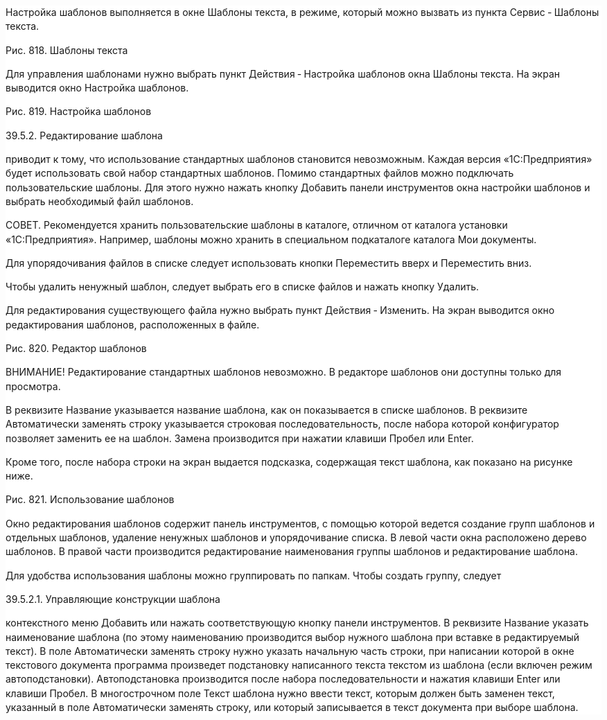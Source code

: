 Настройка шаблонов выполняется в окне Шаблоны текста, в режиме, который можно вызвать из пункта Сервис ‑ Шаблоны текста.

Рис. 818. Шаблоны текста

Для управления шаблонами нужно выбрать пункт Действия ‑ Настройка шаблонов окна Шаблоны текста. На экран выводится окно Настройка шаблонов.

Рис. 819. Настройка шаблонов

39.5.2. Редактирование шаблона

приводит к тому, что использование стандартных шаблонов становится невозможным. Каждая версия «1С:Предприятия» будет использовать свой набор стандартных шаблонов. Помимо стандартных файлов можно подключать пользовательские шаблоны. Для этого нужно нажать кнопку Добавить панели инструментов окна настройки шаблонов и выбрать необходимый файл шаблонов.

СОВЕТ. Рекомендуется хранить пользовательские шаблоны в каталоге, отличном от каталога установки «1С:Предприятия». Например, шаблоны можно хранить в специальном подкаталоге каталога Мои документы.

Для упорядочивания файлов в списке следует использовать кнопки Переместить вверх и Переместить вниз.

Чтобы удалить ненужный шаблон, следует выбрать его в списке файлов и нажать кнопку Удалить.

Для редактирования существующего файла нужно выбрать пункт Действия ‑ Изменить. На экран выводится окно редактирования шаблонов, расположенных в файле.

Рис. 820. Редактор шаблонов

ВНИМАНИЕ! Редактирование стандартных шаблонов невозможно. В редакторе шаблонов они доступны только для просмотра.

В реквизите Название указывается название шаблона, как он показывается в списке шаблонов. В реквизите Автоматически заменять строку указывается строковая последовательность, после набора которой конфигуратор позволяет заменить ее на шаблон. Замена производится при нажатии клавиши Пробел или Enter.

Кроме того, после набора строки на экран выдается подсказка, содержащая текст шаблона, как показано на рисунке ниже.

Рис. 821. Использование шаблонов

Окно редактирования шаблонов содержит панель инструментов, с помощью которой ведется создание групп шаблонов и отдельных шаблонов, удаление ненужных шаблонов и упорядочивание списка. В левой части окна расположено дерево шаблонов. В правой части производится редактирование наименования группы шаблонов и редактирование шаблона.

Для удобства использования шаблоны можно группировать по папкам. Чтобы создать группу, следует

39.5.2.1. Управляющие конструкции шаблона

контекстного меню Добавить или нажать соответствующую кнопку панели инструментов. В реквизите Название указать наименование шаблона (по этому наименованию производится выбор нужного шаблона при вставке в редактируемый текст). В поле Автоматически заменять строку нужно указать начальную часть строки, при написании которой в окне текстового документа программа произведет подстановку написанного текста текстом из шаблона (если включен режим автоподстановки). Автоподстановка производится после набора последовательности и нажатия клавиши Enter или клавиши Пробел. В многострочном поле Текст шаблона нужно ввести текст, которым должен быть заменен текст, указанный в поле Автоматически заменять строку, или который записывается в текст документа при выборе шаблона.
